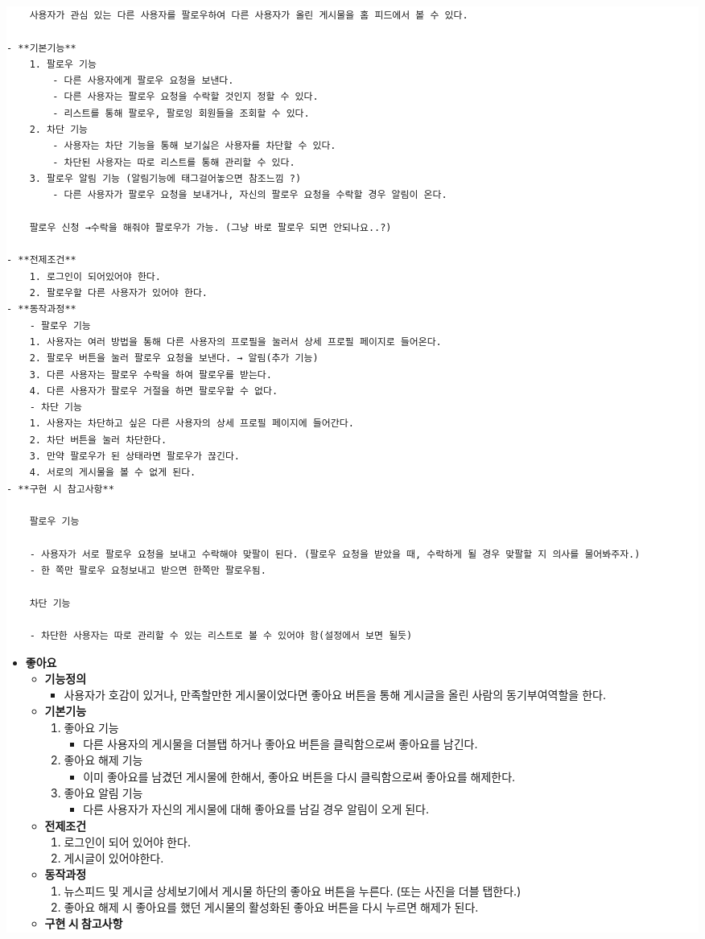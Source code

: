         사용자가 관심 있는 다른 사용자를 팔로우하여 다른 사용자가 올린 게시물을 홈 피드에서 볼 수 있다.

    - **기본기능**
        1. 팔로우 기능
            - 다른 사용자에게 팔로우 요청을 보낸다.
            - 다른 사용자는 팔로우 요청을 수락할 것인지 정할 수 있다.
            - 리스트를 통해 팔로우, 팔로잉 회원들을 조회할 수 있다.
        2. 차단 기능
            - 사용자는 차단 기능을 통해 보기싫은 사용자를 차단할 수 있다.
            - 차단된 사용자는 따로 리스트를 통해 관리할 수 있다.
        3. 팔로우 알림 기능 (알림기능에 태그걸어놓으면 참조느낌 ?)
            - 다른 사용자가 팔로우 요청을 보내거나, 자신의 팔로우 요청을 수락할 경우 알림이 온다.

        팔로우 신청 →수락을 해줘야 팔로우가 가능. (그냥 바로 팔로우 되면 안되나요..?)

    - **전제조건**
        1. 로그인이 되어있어야 한다.
        2. 팔로우할 다른 사용자가 있어야 한다.
    - **동작과정**
        - 팔로우 기능
        1. 사용자는 여러 방법을 통해 다른 사용자의 프로필을 눌러서 상세 프로필 페이지로 들어온다.
        2. 팔로우 버튼을 눌러 팔로우 요청을 보낸다. → 알림(추가 기능)
        3. 다른 사용자는 팔로우 수락을 하여 팔로우를 받는다.
        4. 다른 사용자가 팔로우 거절을 하면 팔로우할 수 없다.
        - 차단 기능
        1. 사용자는 차단하고 싶은 다른 사용자의 상세 프로필 페이지에 들어간다.
        2. 차단 버튼을 눌러 차단한다. 
        3. 만약 팔로우가 된 상태라면 팔로우가 끊긴다.
        4. 서로의 게시물을 볼 수 없게 된다.
    - **구현 시 참고사항**

        팔로우 기능

        - 사용자가 서로 팔로우 요청을 보내고 수락해야 맞팔이 된다. (팔로우 요청을 받았을 때, 수락하게 될 경우 맞팔할 지 의사를 물어봐주자.)
        - 한 쪽만 팔로우 요청보내고 받으면 한쪽만 팔로우됨.

        차단 기능

        - 차단한 사용자는 따로 관리할 수 있는 리스트로 볼 수 있어야 함(설정에서 보면 될듯)
- **좋아요**
    - **기능정의**
        - 사용자가 호감이 있거나, 만족할만한 게시물이었다면 좋아요 버튼을 통해 게시글을 올린 사람의 동기부여역할을 한다.
    - **기본기능**
        1. 좋아요 기능
            - 다른 사용자의 게시물을 더블탭 하거나 좋아요 버튼을 클릭함으로써 좋아요를 남긴다.
        2. 좋아요 해제 기능
            - 이미 좋아요를 남겼던 게시물에 한해서, 좋아요 버튼을 다시 클릭함으로써 좋아요를 해제한다.
        3. 좋아요 알림 기능
            - 다른 사용자가 자신의 게시물에 대해 좋아요를 남길 경우 알림이 오게 된다.
    - **전제조건**
        1. 로그인이 되어 있어야 한다. 
        2. 게시글이 있어야한다. 
    - **동작과정**
        1. 뉴스피드 및 게시글 상세보기에서 게시물 하단의 좋아요 버튼을 누른다. (또는 사진을 더블 탭한다.)
        2. 좋아요 해제 시 좋아요를 했던 게시물의 활성화된 좋아요 버튼을 다시 누르면 해제가 된다.
    - **구현 시 참고사항**
